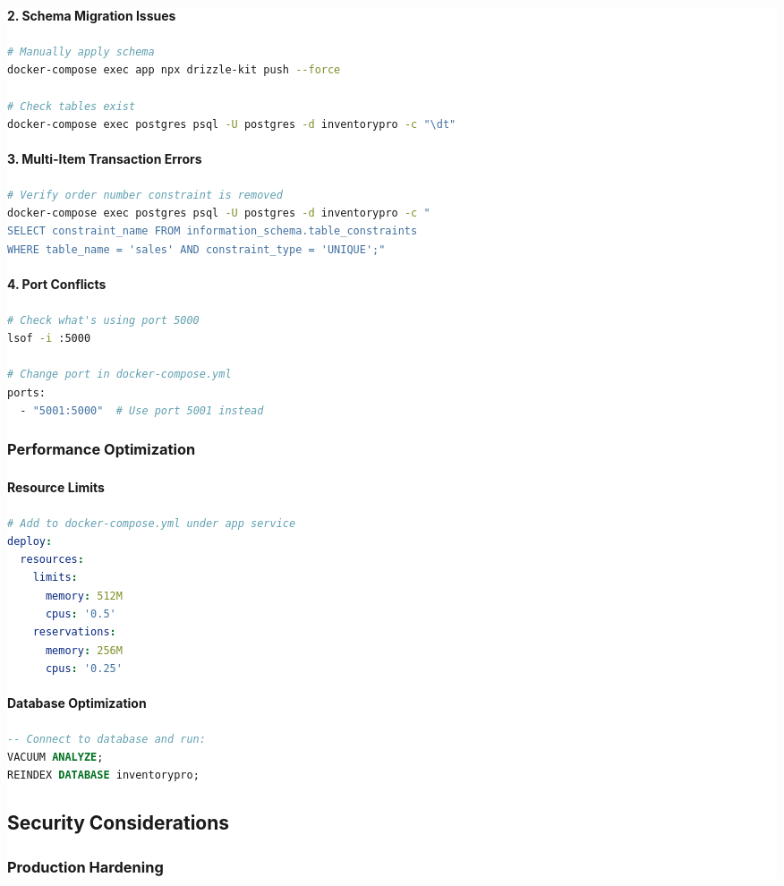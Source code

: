 #### 2. Schema Migration Issues
```bash
# Manually apply schema
docker-compose exec app npx drizzle-kit push --force

# Check tables exist
docker-compose exec postgres psql -U postgres -d inventorypro -c "\dt"
```

#### 3. Multi-Item Transaction Errors
```bash
# Verify order number constraint is removed
docker-compose exec postgres psql -U postgres -d inventorypro -c "
SELECT constraint_name FROM information_schema.table_constraints 
WHERE table_name = 'sales' AND constraint_type = 'UNIQUE';"
```

#### 4. Port Conflicts
```bash
# Check what's using port 5000
lsof -i :5000

# Change port in docker-compose.yml
ports:
  - "5001:5000"  # Use port 5001 instead
```

### Performance Optimization

#### Resource Limits
```yaml
# Add to docker-compose.yml under app service
deploy:
  resources:
    limits:
      memory: 512M
      cpus: '0.5'
    reservations:
      memory: 256M
      cpus: '0.25'
```

#### Database Optimization
```sql
-- Connect to database and run:
VACUUM ANALYZE;
REINDEX DATABASE inventorypro;
```

## Security Considerations

### Production Hardening
